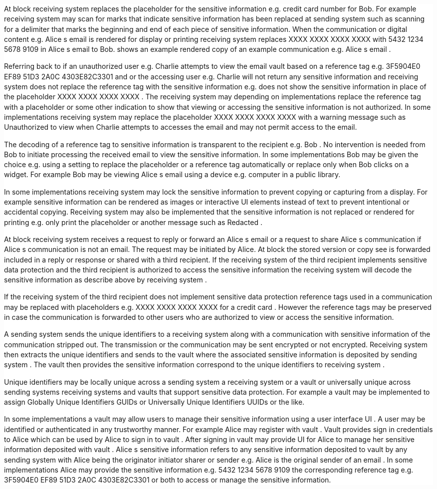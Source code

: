 At block receiving system replaces the placeholder for the sensitive information e.g. credit card number for Bob. For example receiving system may scan for marks that indicate sensitive information has been replaced at sending system such as scanning for a delimiter that marks the beginning and end of each piece of sensitive information. When the communication or digital content e.g. Alice s email is rendered for display or printing receiving system replaces XXXX XXXX XXXX XXXX with 5432 1234 5678 9109 in Alice s email to Bob. shows an example rendered copy of an example communication e.g. Alice s email .

Referring back to if an unauthorized user e.g. Charlie attempts to view the email vault based on a reference tag e.g. 3F5904E0 EF89 51D3 2A0C 4303E82C3301 and or the accessing user e.g. Charlie will not return any sensitive information and receiving system does not replace the reference tag with the sensitive information e.g. does not show the sensitive information in place of the placeholder XXXX XXXX XXXX XXXX . The receiving system may depending on implementations replace the reference tag with a placeholder or some other indication to show that viewing or accessing the sensitive information is not authorized. In some implementations receiving system may replace the placeholder XXXX XXXX XXXX XXXX with a warning message such as Unauthorized to view when Charlie attempts to accesses the email and may not permit access to the email.

The decoding of a reference tag to sensitive information is transparent to the recipient e.g. Bob . No intervention is needed from Bob to initiate processing the received email to view the sensitive information. In some implementations Bob may be given the choice e.g. using a setting to replace the placeholder or a reference tag automatically or replace only when Bob clicks on a widget. For example Bob may be viewing Alice s email using a device e.g. computer in a public library.

In some implementations receiving system may lock the sensitive information to prevent copying or capturing from a display. For example sensitive information can be rendered as images or interactive UI elements instead of text to prevent intentional or accidental copying. Receiving system may also be implemented that the sensitive information is not replaced or rendered for printing e.g. only print the placeholder or another message such as Redacted .

At block receiving system receives a request to reply or forward an Alice s email or a request to share Alice s communication if Alice s communication is not an email. The request may be initiated by Alice. At block the stored version or copy see is forwarded included in a reply or response or shared with a third recipient. If the receiving system of the third recipient implements sensitive data protection and the third recipient is authorized to access the sensitive information the receiving system will decode the sensitive information as describe above by receiving system .

If the receiving system of the third recipient does not implement sensitive data protection reference tags used in a communication may be replaced with placeholders e.g. XXXX XXXX XXXX XXXX for a credit card . However the reference tags may be preserved in case the communication is forwarded to other users who are authorized to view or access the sensitive information.

A sending system sends the unique identifiers to a receiving system along with a communication with sensitive information of the communication stripped out. The transmission or the communication may be sent encrypted or not encrypted. Receiving system then extracts the unique identifiers and sends to the vault where the associated sensitive information is deposited by sending system . The vault then provides the sensitive information correspond to the unique identifiers to receiving system .

Unique identifiers may be locally unique across a sending system a receiving system or a vault or universally unique across sending systems receiving systems and vaults that support sensitive data protection. For example a vault may be implemented to assign Globally Unique Identifiers GUIDs or Universally Unique Identifiers UUIDs or the like.

In some implementations a vault may allow users to manage their sensitive information using a user interface UI . A user may be identified or authenticated in any trustworthy manner. For example Alice may register with vault . Vault provides sign in credentials to Alice which can be used by Alice to sign in to vault . After signing in vault may provide UI for Alice to manage her sensitive information deposited with vault . Alice s sensitive information refers to any sensitive information deposited to vault by any sending system with Alice being the originator initiator sharer or sender e.g. Alice is the original sender of an email . In some implementations Alice may provide the sensitive information e.g. 5432 1234 5678 9109 the corresponding reference tag e.g. 3F5904E0 EF89 51D3 2A0C 4303E82C3301 or both to access or manage the sensitive information.
